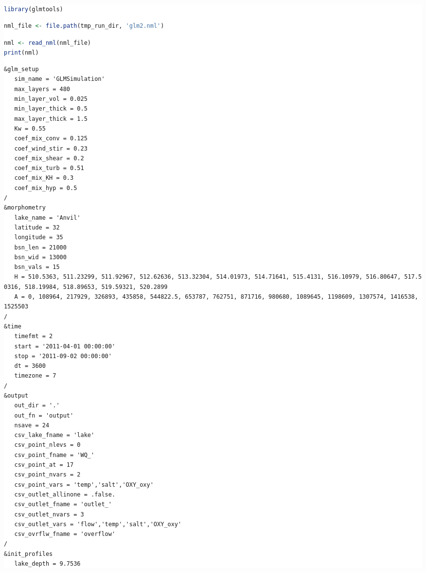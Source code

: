 ```r
library(glmtools)
```


```r
nml_file <- file.path(tmp_run_dir, 'glm2.nml')
```


```r
nml <- read_nml(nml_file)
print(nml) 
```

```
&glm_setup
   sim_name = 'GLMSimulation'
   max_layers = 480
   min_layer_vol = 0.025
   min_layer_thick = 0.5
   max_layer_thick = 1.5
   Kw = 0.55
   coef_mix_conv = 0.125
   coef_wind_stir = 0.23
   coef_mix_shear = 0.2
   coef_mix_turb = 0.51
   coef_mix_KH = 0.3
   coef_mix_hyp = 0.5
/
&morphometry
   lake_name = 'Anvil'
   latitude = 32
   longitude = 35
   bsn_len = 21000
   bsn_wid = 13000
   bsn_vals = 15
   H = 510.5363, 511.23299, 511.92967, 512.62636, 513.32304, 514.01973, 514.71641, 515.4131, 516.10979, 516.80647, 517.50316, 518.19984, 518.89653, 519.59321, 520.2899
   A = 0, 108964, 217929, 326893, 435858, 544822.5, 653787, 762751, 871716, 980680, 1089645, 1198609, 1307574, 1416538, 1525503
/
&time
   timefmt = 2
   start = '2011-04-01 00:00:00'
   stop = '2011-09-02 00:00:00'
   dt = 3600
   timezone = 7
/
&output
   out_dir = '.'
   out_fn = 'output'
   nsave = 24
   csv_lake_fname = 'lake'
   csv_point_nlevs = 0
   csv_point_fname = 'WQ_'
   csv_point_at = 17
   csv_point_nvars = 2
   csv_point_vars = 'temp','salt','OXY_oxy'
   csv_outlet_allinone = .false.
   csv_outlet_fname = 'outlet_'
   csv_outlet_nvars = 3
   csv_outlet_vars = 'flow','temp','salt','OXY_oxy'
   csv_ovrflw_fname = 'overflow'
/
&init_profiles
   lake_depth = 9.7536
```